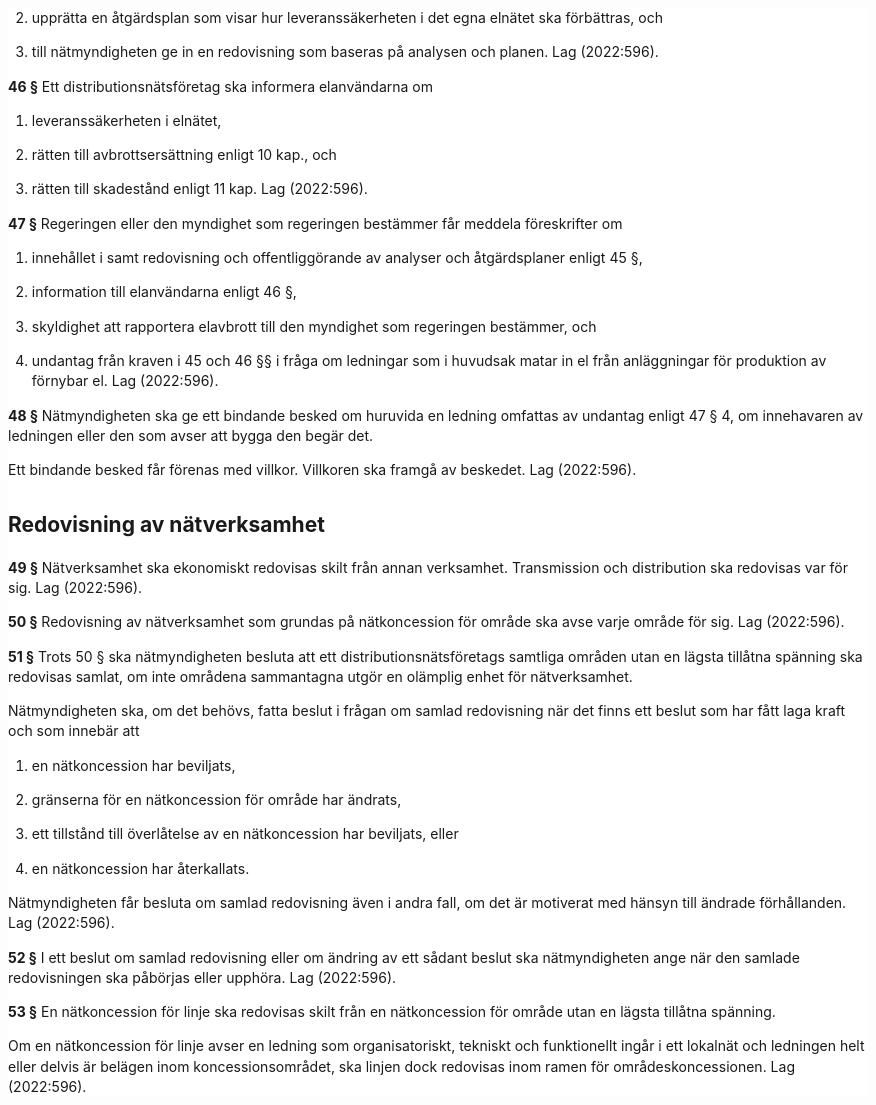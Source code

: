 2. upprätta en åtgärdsplan som visar hur leveranssäkerheten i det egna elnätet ska förbättras, och

3. till nätmyndigheten ge in en redovisning som baseras på analysen och planen. Lag (2022:596).

**46 §** Ett distributionsnätsföretag ska informera elanvändarna om

1. leveranssäkerheten i elnätet,

2. rätten till avbrottsersättning enligt 10 kap., och

3. rätten till skadestånd enligt 11 kap. Lag (2022:596).

**47 §** Regeringen eller den myndighet som regeringen bestämmer får meddela föreskrifter om

1. innehållet i samt redovisning och offentliggörande av analyser och åtgärdsplaner enligt 45 §,

2. information till elanvändarna enligt 46 §,

3. skyldighet att rapportera elavbrott till den myndighet som regeringen bestämmer, och

4. undantag från kraven i 45 och 46 §§ i fråga om ledningar som i huvudsak matar in el från anläggningar för produktion av förnybar el. Lag (2022:596).

**48 §** Nätmyndigheten ska ge ett bindande besked om huruvida en ledning omfattas av undantag enligt 47 § 4, om innehavaren av ledningen eller den som avser att bygga den begär det.

Ett bindande besked får förenas med villkor. Villkoren ska framgå av beskedet. Lag (2022:596).

## Redovisning av nätverksamhet

**49 §** Nätverksamhet ska ekonomiskt redovisas skilt från annan verksamhet. Transmission och distribution ska redovisas var för sig. Lag (2022:596).

**50 §** Redovisning av nätverksamhet som grundas på nätkoncession för område ska avse varje område för sig. Lag (2022:596).

**51 §** Trots 50 § ska nätmyndigheten besluta att ett distributionsnätsföretags samtliga områden utan en lägsta tillåtna spänning ska redovisas samlat, om inte områdena sammantagna utgör en olämplig enhet för nätverksamhet.

Nätmyndigheten ska, om det behövs, fatta beslut i frågan om samlad redovisning när det finns ett beslut som har fått laga kraft och som innebär att

1. en nätkoncession har beviljats,

2. gränserna för en nätkoncession för område har ändrats,

3. ett tillstånd till överlåtelse av en nätkoncession har beviljats, eller

4. en nätkoncession har återkallats.

Nätmyndigheten får besluta om samlad redovisning även i andra fall, om det är motiverat med hänsyn till ändrade förhållanden. Lag (2022:596).

**52 §** I ett beslut om samlad redovisning eller om ändring av ett sådant beslut ska nätmyndigheten ange när den samlade redovisningen ska påbörjas eller upphöra. Lag (2022:596).

**53 §** En nätkoncession för linje ska redovisas skilt från en nätkoncession för område utan en lägsta tillåtna spänning.

Om en nätkoncession för linje avser en ledning som organisatoriskt, tekniskt och funktionellt ingår i ett lokalnät och ledningen helt eller delvis är belägen inom koncessionsområdet, ska linjen dock redovisas inom ramen för områdeskoncessionen. Lag (2022:596).

